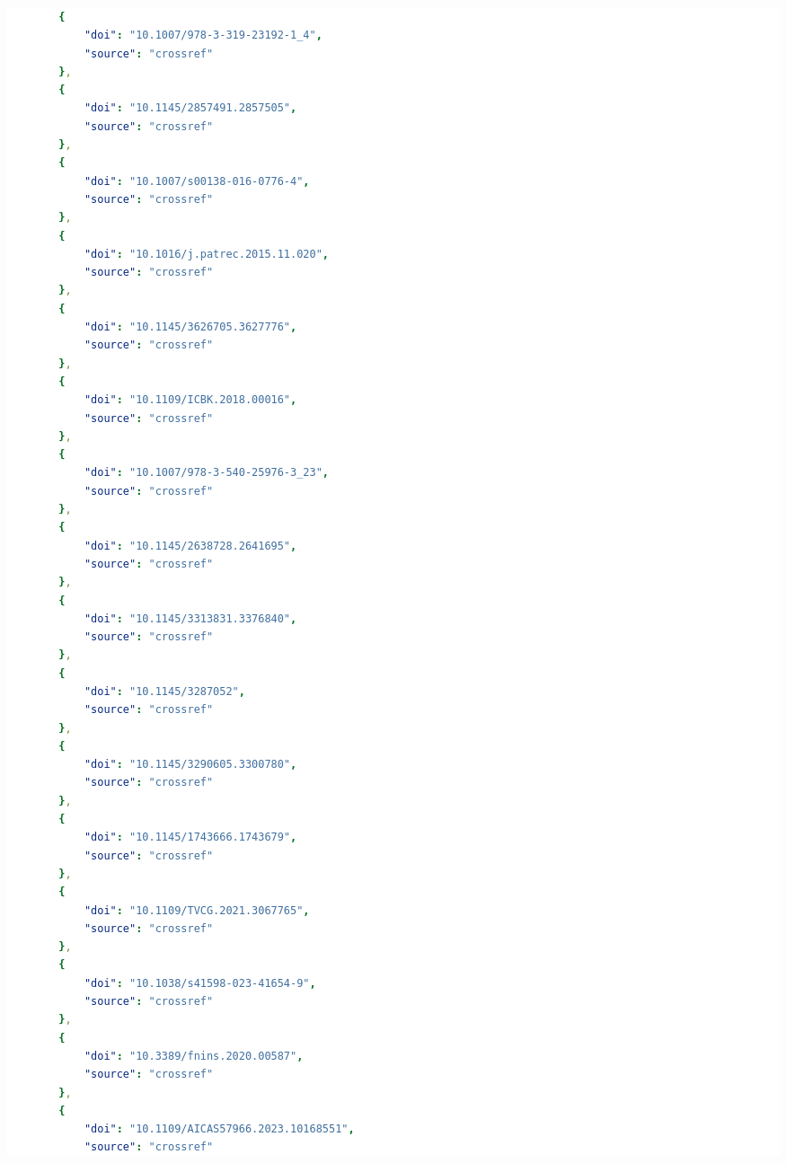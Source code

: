 ```yaml
        {
            "doi": "10.1007/978-3-319-23192-1_4",
            "source": "crossref"
        },
        {
            "doi": "10.1145/2857491.2857505",
            "source": "crossref"
        },
        {
            "doi": "10.1007/s00138-016-0776-4",
            "source": "crossref"
        },
        {
            "doi": "10.1016/j.patrec.2015.11.020",
            "source": "crossref"
        },
        {
            "doi": "10.1145/3626705.3627776",
            "source": "crossref"
        },
        {
            "doi": "10.1109/ICBK.2018.00016",
            "source": "crossref"
        },
        {
            "doi": "10.1007/978-3-540-25976-3_23",
            "source": "crossref"
        },
        {
            "doi": "10.1145/2638728.2641695",
            "source": "crossref"
        },
        {
            "doi": "10.1145/3313831.3376840",
            "source": "crossref"
        },
        {
            "doi": "10.1145/3287052",
            "source": "crossref"
        },
        {
            "doi": "10.1145/3290605.3300780",
            "source": "crossref"
        },
        {
            "doi": "10.1145/1743666.1743679",
            "source": "crossref"
        },
        {
            "doi": "10.1109/TVCG.2021.3067765",
            "source": "crossref"
        },
        {
            "doi": "10.1038/s41598-023-41654-9",
            "source": "crossref"
        },
        {
            "doi": "10.3389/fnins.2020.00587",
            "source": "crossref"
        },
        {
            "doi": "10.1109/AICAS57966.2023.10168551",
            "source": "crossref"
```